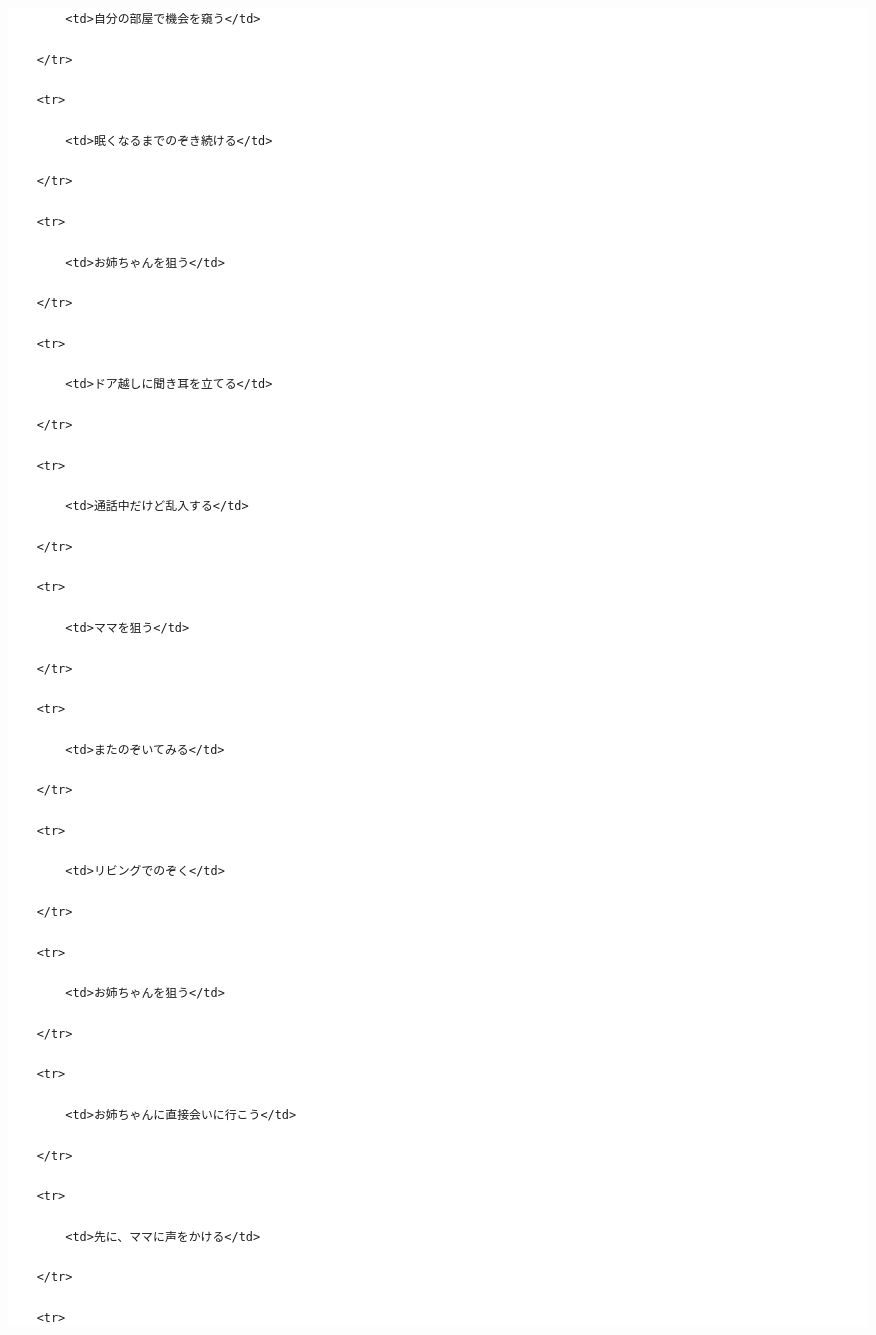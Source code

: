 			<td>自分の部屋で機会を窺う</td>

		</tr>

		<tr>

			<td>眠くなるまでのぞき続ける</td>

		</tr>

		<tr>

			<td>お姉ちゃんを狙う</td>

		</tr>

		<tr>

			<td>ドア越しに聞き耳を立てる</td>

		</tr>

		<tr>

			<td>通話中だけど乱入する</td>

		</tr>

		<tr>

			<td>ママを狙う</td>

		</tr>

		<tr>

			<td>またのぞいてみる</td>

		</tr>

		<tr>

			<td>リビングでのぞく</td>

		</tr>

		<tr>

			<td>お姉ちゃんを狙う</td>

		</tr>

		<tr>

			<td>お姉ちゃんに直接会いに行こう</td>

		</tr>

		<tr>

			<td>先に、ママに声をかける</td>

		</tr>

		<tr>
